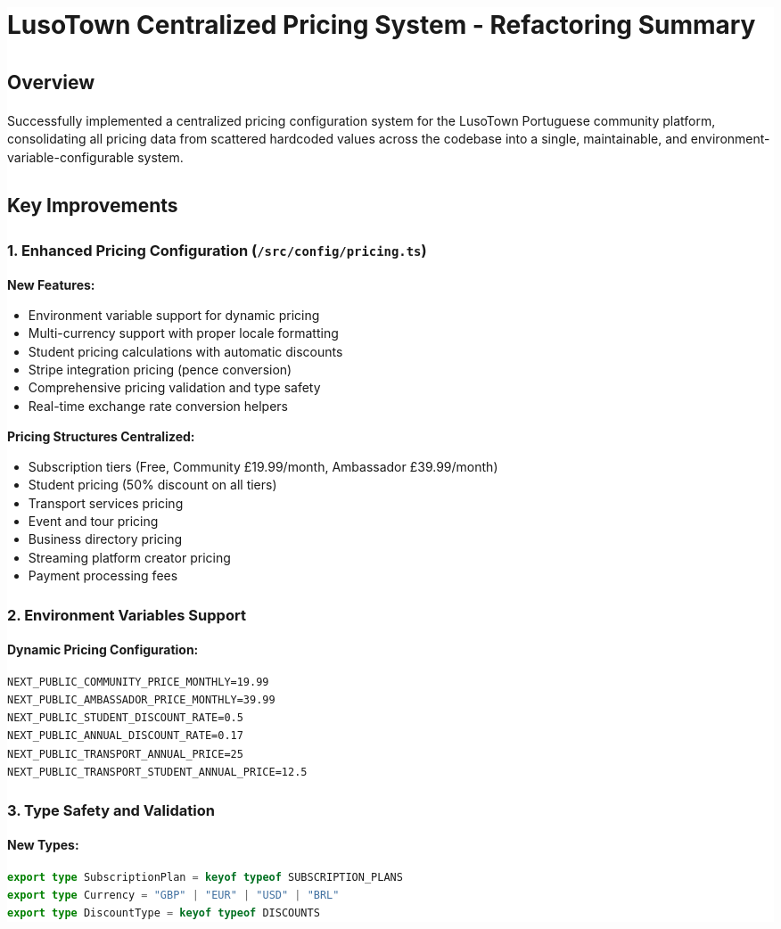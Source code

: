 # LusoTown Centralized Pricing System - Refactoring Summary

## Overview

Successfully implemented a centralized pricing configuration system for the LusoTown Portuguese community platform, consolidating all pricing data from scattered hardcoded values across the codebase into a single, maintainable, and environment-variable-configurable system.

## Key Improvements

### 1. Enhanced Pricing Configuration (`/src/config/pricing.ts`)

**New Features:**
- Environment variable support for dynamic pricing
- Multi-currency support with proper locale formatting
- Student pricing calculations with automatic discounts
- Stripe integration pricing (pence conversion)
- Comprehensive pricing validation and type safety
- Real-time exchange rate conversion helpers

**Pricing Structures Centralized:**
- Subscription tiers (Free, Community £19.99/month, Ambassador £39.99/month)
- Student pricing (50% discount on all tiers)
- Transport services pricing
- Event and tour pricing
- Business directory pricing
- Streaming platform creator pricing
- Payment processing fees

### 2. Environment Variables Support

**Dynamic Pricing Configuration:**
```env
NEXT_PUBLIC_COMMUNITY_PRICE_MONTHLY=19.99
NEXT_PUBLIC_AMBASSADOR_PRICE_MONTHLY=39.99
NEXT_PUBLIC_STUDENT_DISCOUNT_RATE=0.5
NEXT_PUBLIC_ANNUAL_DISCOUNT_RATE=0.17
NEXT_PUBLIC_TRANSPORT_ANNUAL_PRICE=25
NEXT_PUBLIC_TRANSPORT_STUDENT_ANNUAL_PRICE=12.5
```

### 3. Type Safety and Validation

**New Types:**
```typescript
export type SubscriptionPlan = keyof typeof SUBSCRIPTION_PLANS
export type Currency = "GBP" | "EUR" | "USD" | "BRL"
export type DiscountType = keyof typeof DISCOUNTS
```
